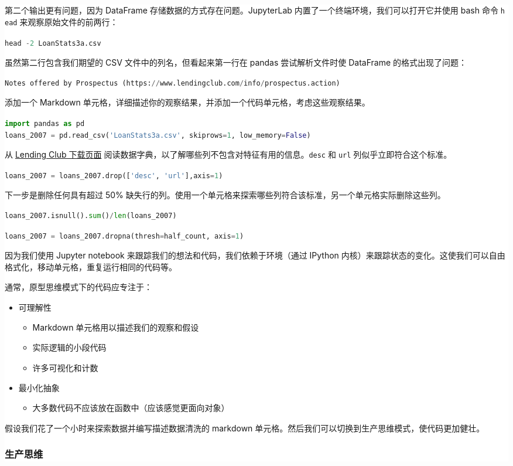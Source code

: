 第二个输出更有问题，因为 DataFrame 存储数据的方式存在问题。JupyterLab 内置了一个终端环境，我们可以打开它并使用 bash 命令 `head` 来观察原始文件的前两行：

```py
head -2 LoanStats3a.csv

```

虽然第二行包含我们期望的 CSV 文件中的列名，但看起来第一行在 pandas 尝试解析文件时使 DataFrame 的格式出现了问题：

```py
Notes offered by Prospectus (https://www.lendingclub.com/info/prospectus.action)

```

添加一个 Markdown 单元格，详细描述你的观察结果，并添加一个代码单元格，考虑这些观察结果。

```py
import pandas as pd
loans_2007 = pd.read_csv('LoanStats3a.csv', skiprows=1, low_memory=False)

```

从 [Lending Club 下载页面](https://www.lendingclub.com/info/download-data.action) 阅读数据字典，以了解哪些列不包含对特征有用的信息。`desc` 和 `url` 列似乎立即符合这个标准。

```py
loans_2007 = loans_2007.drop(['desc', 'url'],axis=1)

```

下一步是删除任何具有超过 50% 缺失行的列。使用一个单元格来探索哪些列符合该标准，另一个单元格实际删除这些列。

```py
loans_2007.isnull().sum()/len(loans_2007)

```

```py
loans_2007 = loans_2007.dropna(thresh=half_count, axis=1)

```

因为我们使用 Jupyter notebook 来跟踪我们的想法和代码，我们依赖于环境（通过 IPython 内核）来跟踪状态的变化。这使我们可以自由格式化，移动单元格，重复运行相同的代码等。

通常，原型思维模式下的代码应专注于：

+   可理解性

    +   Markdown 单元格用以描述我们的观察和假设

    +   实际逻辑的小段代码

    +   许多可视化和计数

+   最小化抽象

    +   大多数代码不应该放在函数中（应该感觉更面向对象）

假设我们花了一个小时来探索数据并编写描述数据清洗的 markdown 单元格。然后我们可以切换到生产思维模式，使代码更加健壮。

### **生产思维**
